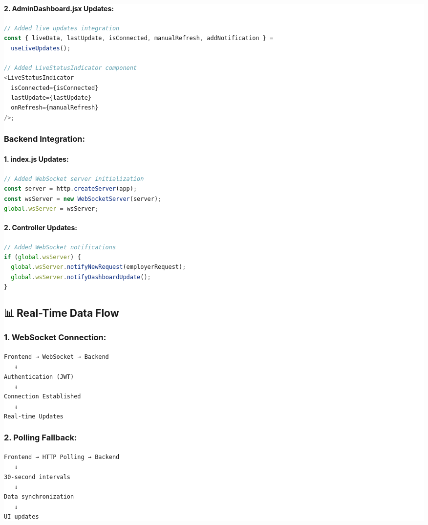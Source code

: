 #### **2. AdminDashboard.jsx Updates:**

```javascript
// Added live updates integration
const { liveData, lastUpdate, isConnected, manualRefresh, addNotification } =
  useLiveUpdates();

// Added LiveStatusIndicator component
<LiveStatusIndicator
  isConnected={isConnected}
  lastUpdate={lastUpdate}
  onRefresh={manualRefresh}
/>;
```

### **Backend Integration:**

#### **1. index.js Updates:**

```javascript
// Added WebSocket server initialization
const server = http.createServer(app);
const wsServer = new WebSocketServer(server);
global.wsServer = wsServer;
```

#### **2. Controller Updates:**

```javascript
// Added WebSocket notifications
if (global.wsServer) {
  global.wsServer.notifyNewRequest(employerRequest);
  global.wsServer.notifyDashboardUpdate();
}
```

## 📊 **Real-Time Data Flow**

### **1. WebSocket Connection:**

```
Frontend → WebSocket → Backend
   ↓
Authentication (JWT)
   ↓
Connection Established
   ↓
Real-time Updates
```

### **2. Polling Fallback:**

```
Frontend → HTTP Polling → Backend
   ↓
30-second intervals
   ↓
Data synchronization
   ↓
UI updates
```
